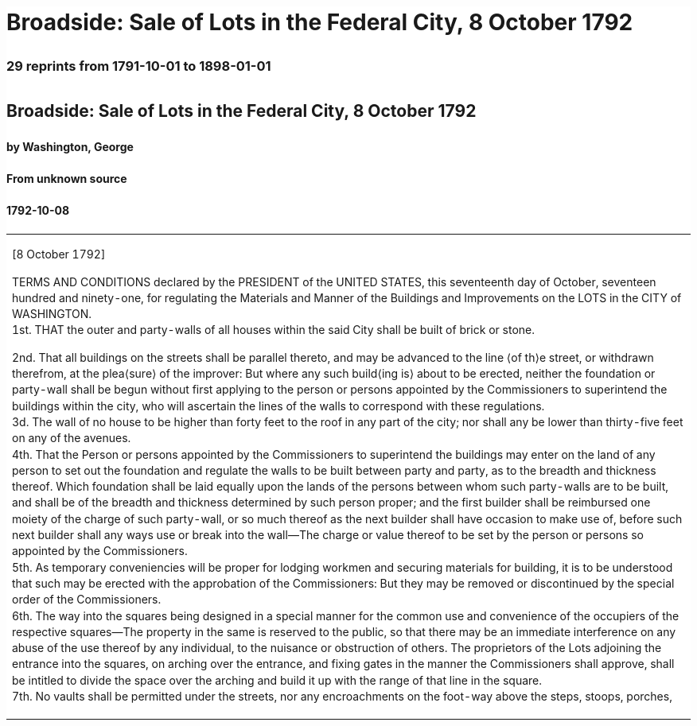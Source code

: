 
# Broadside: Sale of Lots in the Federal City, 8 October 1792

### 29 reprints from 1791-10-01 to 1898-01-01

## Broadside: Sale of Lots in the Federal City, 8 October 1792

#### by Washington, George

#### From unknown source

#### 1792-10-08

<table style="width: 100%;"><tr><td style="width: 50%">

[8 October 1792]  
  
TERMS AND CONDITIONS declared by the PRESIDENT of the UNITED STATES, this seventeenth day of October, seventeen hundred and ninety-one, for regulating the Materials and Manner of the Buildings and Improvements on the LOTS in the CITY of WASHINGTON.  
1st. THAT the outer and party-walls of all houses within the said City shall be built of brick or stone.  
  
2nd. That all buildings on the streets shall be parallel thereto, and may be advanced to the line ⟨of th⟩e street, or withdrawn therefrom, at the plea⟨sure⟩ of the improver: But where any such build⟨ing is⟩ about to be erected, neither the foundation or party-wall shall be begun without first applying to the person or persons appointed by the Commissioners to superintend the buildings within the city, who will ascertain the lines of the walls to correspond with these regulations.  
3d. The wall of no house to be higher than forty feet to the roof in any part of the city; nor shall any be lower than thirty-five feet on any of the avenues.  
4th. That the Person or persons appointed by the Commissioners to superintend the buildings may enter on the land of any person to set out the foundation and regulate the walls to be built between party and party, as to the breadth and thickness thereof. Which foundation shall be laid equally upon the lands of the persons between whom such party-walls are to be built, and shall be of the breadth and thickness determined by such person proper; and the first builder shall be reimbursed one moiety of the charge of such party-wall, or so much thereof as the next builder shall have occasion to make use of, before such next builder shall any ways use or break into the wall—The charge or value thereof to be set by the person or persons so appointed by the Commissioners.  
5th. As temporary conveniencies will be proper for lodging workmen and securing materials for building, it is to be understood that such may be erected with the approbation of the Commissioners: But they may be removed or discontinued by the special order of the Commissioners.  
6th. The way into the squares being designed in a special manner for the common use and convenience of the occupiers of the respective squares—The property in the same is reserved to the public, so that there may be an immediate interference on any abuse of the use thereof by any individual, to the nuisance or obstruction of others. The proprietors of the Lots adjoining the entrance into the squares, on arching over the entrance, and fixing gates in the manner the Commissioners shall approve, shall be intitled to divide the space over the arching and build it up with the range of that line in the square.  
7th. No vaults shall be permitted under the streets, nor any encroachments on the foot-way above the steps, stoops, porches,  
  